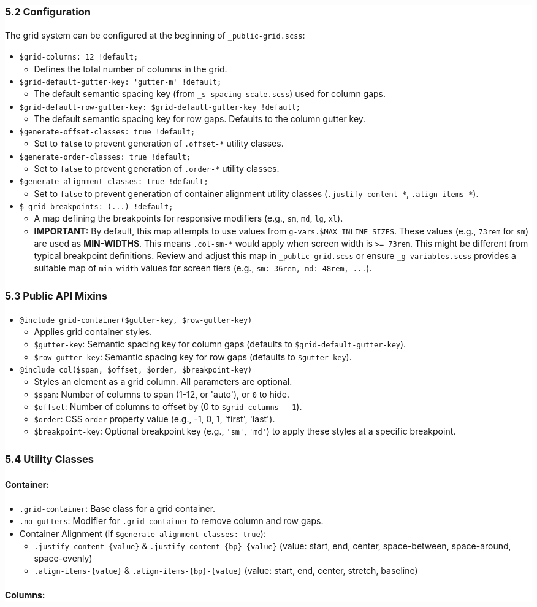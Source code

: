 ### 5.2 Configuration

The grid system can be configured at the beginning of `_public-grid.scss`:

- `$grid-columns: 12 !default;`
  - Defines the total number of columns in the grid.
- `$grid-default-gutter-key: 'gutter-m' !default;`
  - The default semantic spacing key (from `_s-spacing-scale.scss`) used for column gaps.
- `$grid-default-row-gutter-key: $grid-default-gutter-key !default;`
  - The default semantic spacing key for row gaps. Defaults to the column gutter key.
- `$generate-offset-classes: true !default;`
  - Set to `false` to prevent generation of `.offset-*` utility classes.
- `$generate-order-classes: true !default;`
  - Set to `false` to prevent generation of `.order-*` utility classes.
- `$generate-alignment-classes: true !default;`
  - Set to `false` to prevent generation of container alignment utility classes (`.justify-content-*`, `.align-items-*`).
- `$_grid-breakpoints: (...) !default;`
  - A map defining the breakpoints for responsive modifiers (e.g., `sm`, `md`, `lg`, `xl`).
  - **IMPORTANT:** By default, this map attempts to use values from `g-vars.$MAX_INLINE_SIZES`. These values (e.g., `73rem` for `sm`) are used as **MIN-WIDTHS**. This means `.col-sm-*` would apply when screen width is `>= 73rem`. This might be different from typical breakpoint definitions. Review and adjust this map in `_public-grid.scss` or ensure `_g-variables.scss` provides a suitable map of `min-width` values for screen tiers (e.g., `sm: 36rem, md: 48rem, ...`).

### 5.3 Public API Mixins

- `@include grid-container($gutter-key, $row-gutter-key)`
  - Applies grid container styles.
  - `$gutter-key`: Semantic spacing key for column gaps (defaults to `$grid-default-gutter-key`).
  - `$row-gutter-key`: Semantic spacing key for row gaps (defaults to `$gutter-key`).
- `@include col($span, $offset, $order, $breakpoint-key)`
  - Styles an element as a grid column. All parameters are optional.
  - `$span`: Number of columns to span (1-12, or 'auto'), or `0` to hide.
  - `$offset`: Number of columns to offset by (0 to `$grid-columns - 1`).
  - `$order`: CSS `order` property value (e.g., -1, 0, 1, 'first', 'last').
  - `$breakpoint-key`: Optional breakpoint key (e.g., `'sm'`, `'md'`) to apply these styles at a specific breakpoint.

### 5.4 Utility Classes

#### Container:

- `.grid-container`: Base class for a grid container.
- `.no-gutters`: Modifier for `.grid-container` to remove column and row gaps.
- Container Alignment (if `$generate-alignment-classes: true`):
  - `.justify-content-{value}` & `.justify-content-{bp}-{value}` (value: start, end, center, space-between, space-around, space-evenly)
  - `.align-items-{value}` & `.align-items-{bp}-{value}` (value: start, end, center, stretch, baseline)

#### Columns:
